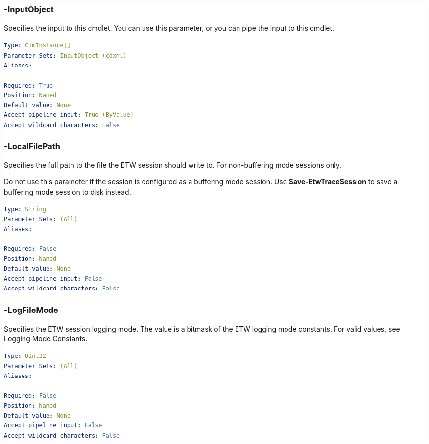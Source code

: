 ### -InputObject
Specifies the input to this cmdlet. 
You can use this parameter, or you can pipe the input to this cmdlet.

```yaml
Type: CimInstance[]
Parameter Sets: InputObject (cdxml)
Aliases: 

Required: True
Position: Named
Default value: None
Accept pipeline input: True (ByValue)
Accept wildcard characters: False
```

### -LocalFilePath
Specifies the full path to the file the ETW session should write to.
For non-buffering mode sessions only.

Do not use this parameter if the session is configured as a buffering mode session.
Use **Save-EtwTraceSession** to save a buffering mode session to disk instead.

```yaml
Type: String
Parameter Sets: (All)
Aliases: 

Required: False
Position: Named
Default value: None
Accept pipeline input: False
Accept wildcard characters: False
```

### -LogFileMode
Specifies the ETW session logging mode.
The value is a bitmask of the ETW logging mode constants.
For valid values, see [Logging Mode Constants](https://msdn.microsoft.com/library/windows/desktop/aa364080.aspx).

```yaml
Type: UInt32
Parameter Sets: (All)
Aliases: 

Required: False
Position: Named
Default value: None
Accept pipeline input: False
Accept wildcard characters: False
```
